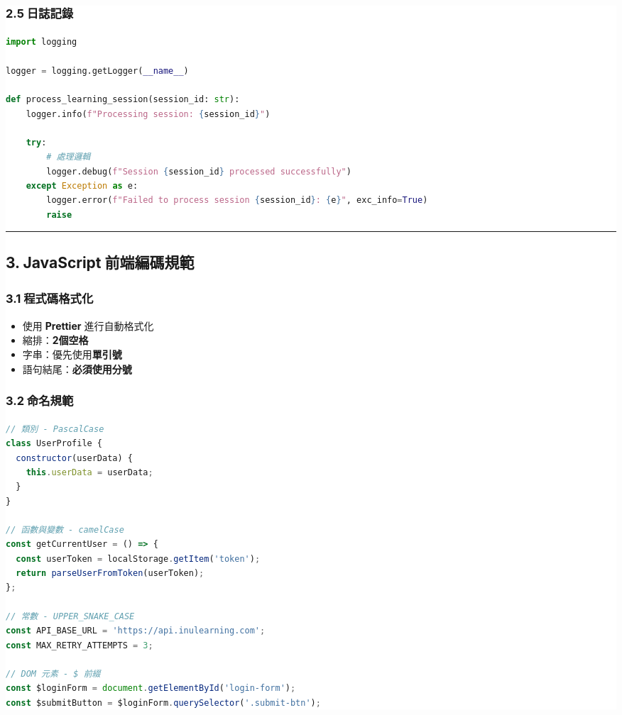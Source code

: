 ### 2.5 日誌記錄
```python
import logging

logger = logging.getLogger(__name__)

def process_learning_session(session_id: str):
    logger.info(f"Processing session: {session_id}")
    
    try:
        # 處理邏輯
        logger.debug(f"Session {session_id} processed successfully")
    except Exception as e:
        logger.error(f"Failed to process session {session_id}: {e}", exc_info=True)
        raise
```

---

## 3. JavaScript 前端編碼規範

### 3.1 程式碼格式化
- 使用 **Prettier** 進行自動格式化
- 縮排：**2個空格**
- 字串：優先使用**單引號**
- 語句結尾：**必須使用分號**

### 3.2 命名規範
```javascript
// 類別 - PascalCase
class UserProfile {
  constructor(userData) {
    this.userData = userData;
  }
}

// 函數與變數 - camelCase
const getCurrentUser = () => {
  const userToken = localStorage.getItem('token');
  return parseUserFromToken(userToken);
};

// 常數 - UPPER_SNAKE_CASE
const API_BASE_URL = 'https://api.inulearning.com';
const MAX_RETRY_ATTEMPTS = 3;

// DOM 元素 - $ 前綴
const $loginForm = document.getElementById('login-form');
const $submitButton = $loginForm.querySelector('.submit-btn');
```
